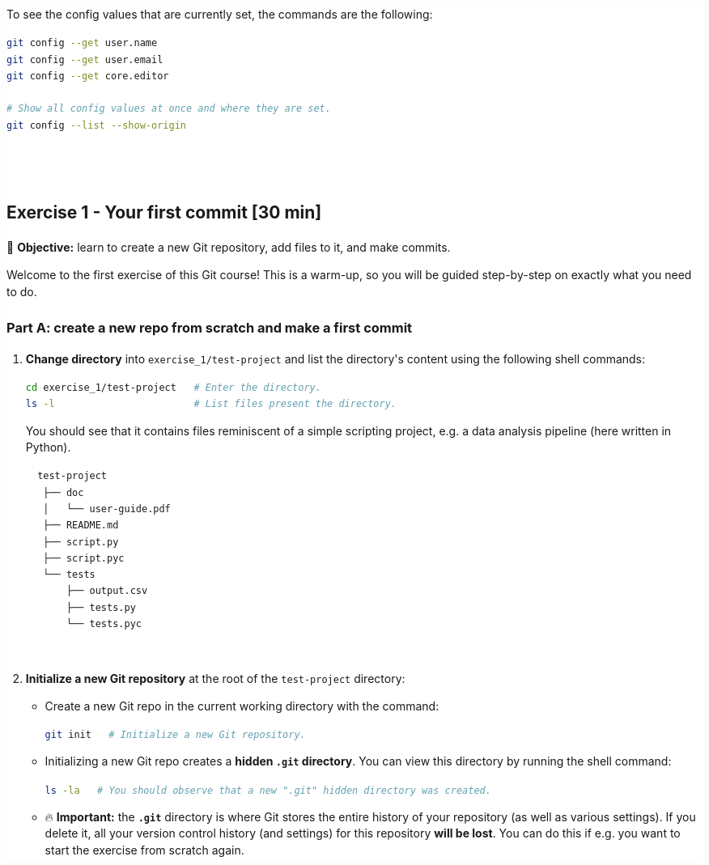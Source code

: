 To see the config values that are currently set, the commands are the following:

```sh
git config --get user.name
git config --get user.email
git config --get core.editor

# Show all config values at once and where they are set.
git config --list --show-origin
```

<br>  
<br>

## Exercise 1 - Your first commit [30 min]

:rocket:
**Objective:** learn to create a new Git repository, add files to it, and
make commits.  

Welcome to the first exercise of this Git course! This is a warm-up, so you
will be guided step-by-step on exactly what you need to do.

### Part A: create a new repo from scratch and make a first commit

1. **Change directory** into `exercise_1/test-project` and list the
   directory's content using the following shell commands:
   ```sh
   cd exercise_1/test-project   # Enter the directory.
   ls -l                        # List files present the directory.
   ```
   You should see that it contains files reminiscent of a simple scripting
   project, e.g. a data analysis pipeline (here written in Python).
   ```txt
     test-project
      ├── doc
      │   └── user-guide.pdf
      ├── README.md
      ├── script.py
      ├── script.pyc
      └── tests
          ├── output.csv
          ├── tests.py
          └── tests.pyc
   ```
   <br>

2. **Initialize a new Git repository** at the root of the `test-project`
   directory:
   * Create a new Git repo in the current working directory with the command:
     ```sh
     git init   # Initialize a new Git repository.
     ```
   * Initializing a new Git repo creates a **hidden `.git` directory**. You
     can view this directory by running the shell command:
     ```sh
     ls -la   # You should observe that a new ".git" hidden directory was created.
     ```
   * :fire:
     **Important:** the **`.git`** directory is where Git stores the entire
     history of your repository (as well as various settings). If you delete
     it, all your version control history (and settings) for this repository
     **will be lost**. You can do this if e.g. you want to start the exercise
     from scratch again.
